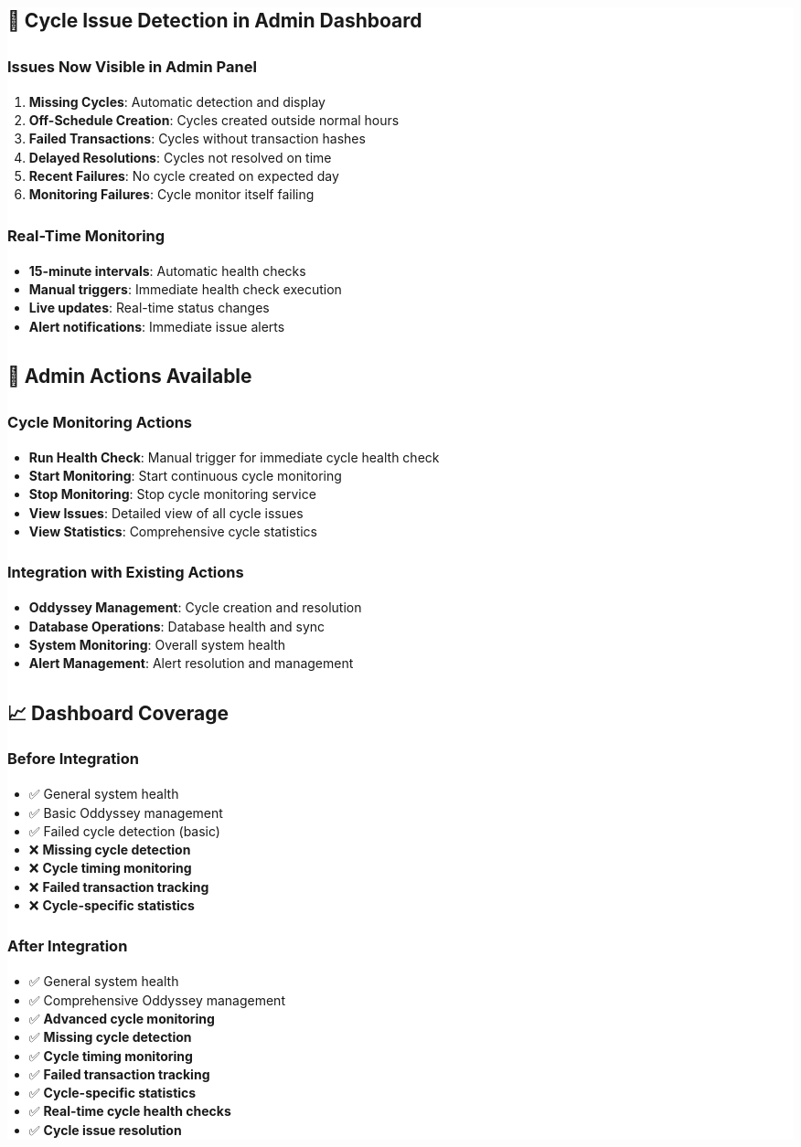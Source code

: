 ## 🎯 **Cycle Issue Detection in Admin Dashboard**

### **Issues Now Visible in Admin Panel**
1. **Missing Cycles**: Automatic detection and display
2. **Off-Schedule Creation**: Cycles created outside normal hours
3. **Failed Transactions**: Cycles without transaction hashes
4. **Delayed Resolutions**: Cycles not resolved on time
5. **Recent Failures**: No cycle created on expected day
6. **Monitoring Failures**: Cycle monitor itself failing

### **Real-Time Monitoring**
- **15-minute intervals**: Automatic health checks
- **Manual triggers**: Immediate health check execution
- **Live updates**: Real-time status changes
- **Alert notifications**: Immediate issue alerts

## 🔧 **Admin Actions Available**

### **Cycle Monitoring Actions**
- **Run Health Check**: Manual trigger for immediate cycle health check
- **Start Monitoring**: Start continuous cycle monitoring
- **Stop Monitoring**: Stop cycle monitoring service
- **View Issues**: Detailed view of all cycle issues
- **View Statistics**: Comprehensive cycle statistics

### **Integration with Existing Actions**
- **Oddyssey Management**: Cycle creation and resolution
- **Database Operations**: Database health and sync
- **System Monitoring**: Overall system health
- **Alert Management**: Alert resolution and management

## 📈 **Dashboard Coverage**

### **Before Integration**
- ✅ General system health
- ✅ Basic Oddyssey management
- ✅ Failed cycle detection (basic)
- ❌ **Missing cycle detection**
- ❌ **Cycle timing monitoring**
- ❌ **Failed transaction tracking**
- ❌ **Cycle-specific statistics**

### **After Integration**
- ✅ General system health
- ✅ Comprehensive Oddyssey management
- ✅ **Advanced cycle monitoring**
- ✅ **Missing cycle detection**
- ✅ **Cycle timing monitoring**
- ✅ **Failed transaction tracking**
- ✅ **Cycle-specific statistics**
- ✅ **Real-time cycle health checks**
- ✅ **Cycle issue resolution**

